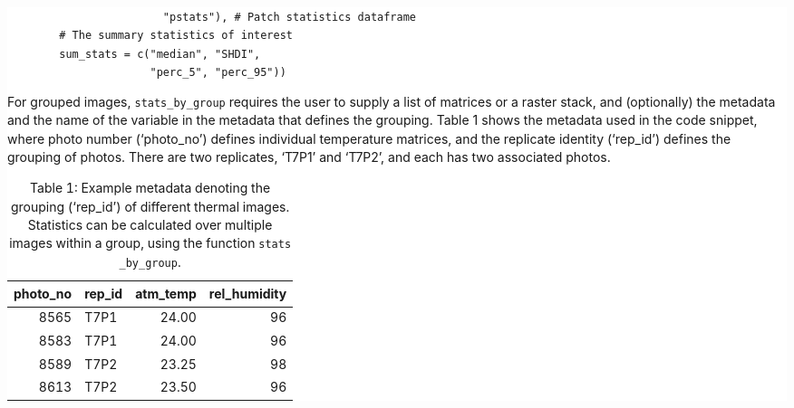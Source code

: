                            "pstats"), # Patch statistics dataframe
            # The summary statistics of interest
            sum_stats = c("median", "SHDI",
                          "perc_5", "perc_95"))

For grouped images, `stats_by_group` requires the user to supply a list
of matrices or a raster stack, and (optionally) the metadata and the
name of the variable in the metadata that defines the grouping. Table 1
shows the metadata used in the code snippet, where photo number
(‘photo\_no’) defines individual temperature matrices, and the replicate
identity (‘rep\_id’) defines the grouping of photos. There are two
replicates, ‘T7P1’ and ‘T7P2’, and each has two associated photos.

<table>
<caption>Table 1: Example metadata denoting the grouping (‘rep_id’) of different thermal images. Statistics can be calculated over multiple images within a group, using the function <code>stats_by_group</code>.</caption>
<thead>
<tr class="header">
<th style="text-align: right;">photo_no</th>
<th style="text-align: left;">rep_id</th>
<th style="text-align: right;">atm_temp</th>
<th style="text-align: right;">rel_humidity</th>
</tr>
</thead>
<tbody>
<tr class="odd">
<td style="text-align: right;">8565</td>
<td style="text-align: left;">T7P1</td>
<td style="text-align: right;">24.00</td>
<td style="text-align: right;">96</td>
</tr>
<tr class="even">
<td style="text-align: right;">8583</td>
<td style="text-align: left;">T7P1</td>
<td style="text-align: right;">24.00</td>
<td style="text-align: right;">96</td>
</tr>
<tr class="odd">
<td style="text-align: right;">8589</td>
<td style="text-align: left;">T7P2</td>
<td style="text-align: right;">23.25</td>
<td style="text-align: right;">98</td>
</tr>
<tr class="even">
<td style="text-align: right;">8613</td>
<td style="text-align: left;">T7P2</td>
<td style="text-align: right;">23.50</td>
<td style="text-align: right;">96</td>
</tr>
</tbody>
</table>
